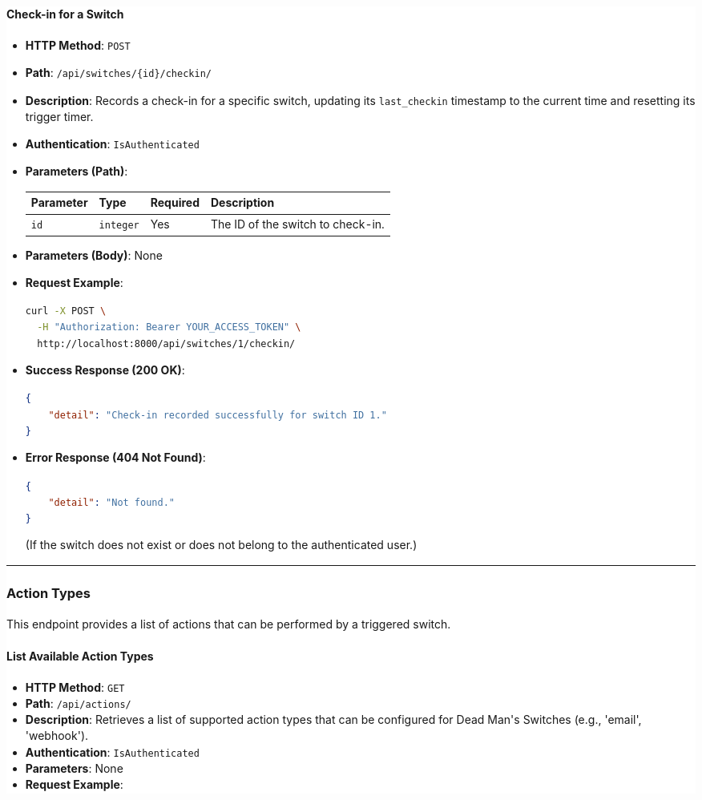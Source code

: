 #### Check-in for a Switch

*   **HTTP Method**: `POST`
*   **Path**: `/api/switches/{id}/checkin/`
*   **Description**: Records a check-in for a specific switch, updating its `last_checkin` timestamp to the current time and resetting its trigger timer.
*   **Authentication**: `IsAuthenticated`
*   **Parameters (Path)**:

    | Parameter | Type     | Required | Description                   |
    | :-------- | :------- | :------- | :---------------------------- |
    | `id`      | `integer` | Yes      | The ID of the switch to check-in. |

*   **Parameters (Body)**: None
*   **Request Example**:

    ```bash
    curl -X POST \
      -H "Authorization: Bearer YOUR_ACCESS_TOKEN" \
      http://localhost:8000/api/switches/1/checkin/
    ```

*   **Success Response (200 OK)**:

    ```json
    {
        "detail": "Check-in recorded successfully for switch ID 1."
    }
    ```

*   **Error Response (404 Not Found)**:

    ```json
    {
        "detail": "Not found."
    }
    ```
    (If the switch does not exist or does not belong to the authenticated user.)

---

### Action Types

This endpoint provides a list of actions that can be performed by a triggered switch.

#### List Available Action Types

*   **HTTP Method**: `GET`
*   **Path**: `/api/actions/`
*   **Description**: Retrieves a list of supported action types that can be configured for Dead Man's Switches (e.g., 'email', 'webhook').
*   **Authentication**: `IsAuthenticated`
*   **Parameters**: None
*   **Request Example**:
